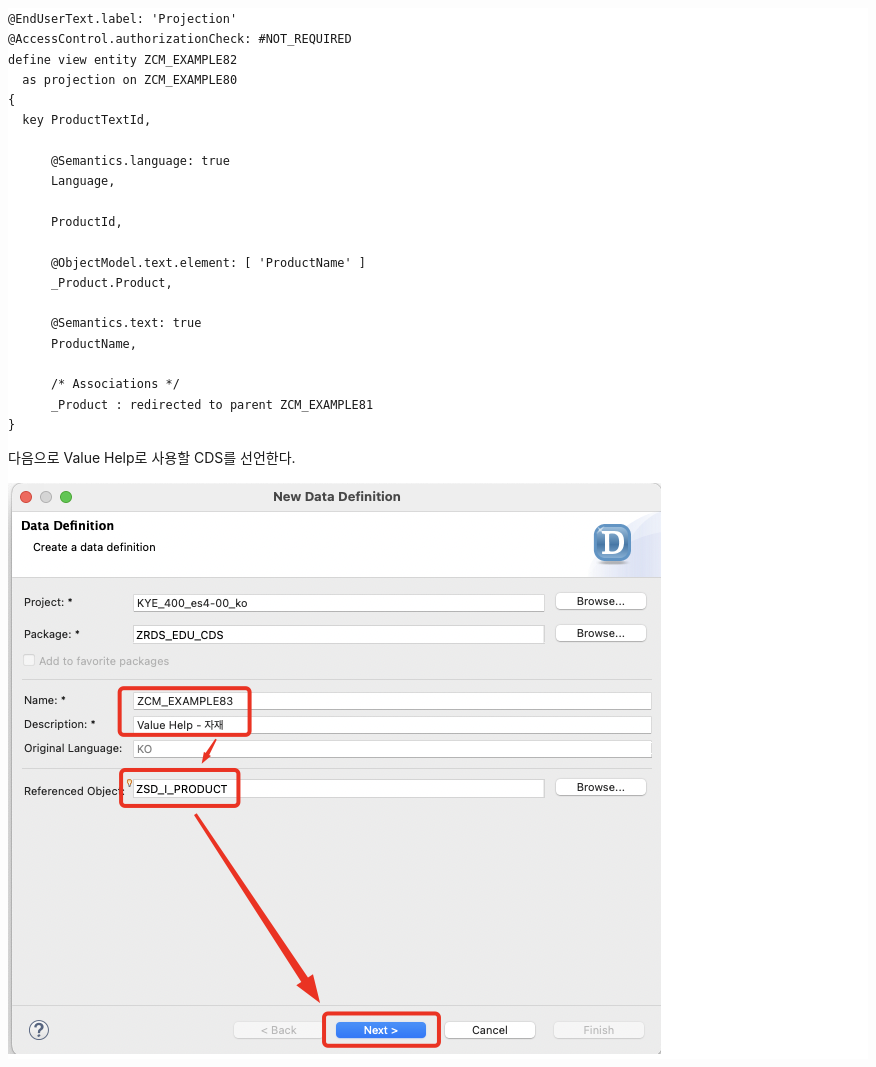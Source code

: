 
```
@EndUserText.label: 'Projection'
@AccessControl.authorizationCheck: #NOT_REQUIRED
define view entity ZCM_EXAMPLE82
  as projection on ZCM_EXAMPLE80
{
  key ProductTextId,
      
      @Semantics.language: true
      Language,
      
      ProductId,
      
      @ObjectModel.text.element: [ 'ProductName' ]
      _Product.Product,
      
      @Semantics.text: true
      ProductName,
      
      /* Associations */
      _Product : redirected to parent ZCM_EXAMPLE81
}
```

  

다음으로 Value Help로 사용할 CDS를 선언한다.

![](Files/image%20158.png)  
